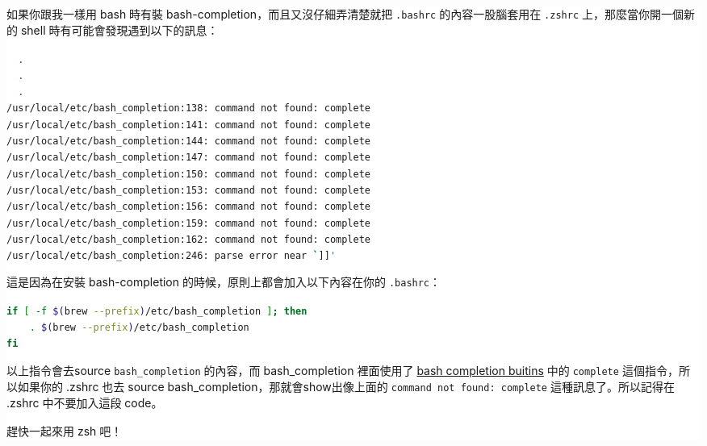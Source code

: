 如果你跟我一樣用 bash 時有裝 bash-completion，而且又沒仔細弄清楚就把 `.bashrc` 的內容一股腦套用在 `.zshrc` 上，那麼當你開一個新的 shell 時有可能會發現遇到以下的訊息：
```sh
  .
  .
  .
/usr/local/etc/bash_completion:138: command not found: complete
/usr/local/etc/bash_completion:141: command not found: complete
/usr/local/etc/bash_completion:144: command not found: complete
/usr/local/etc/bash_completion:147: command not found: complete
/usr/local/etc/bash_completion:150: command not found: complete
/usr/local/etc/bash_completion:153: command not found: complete
/usr/local/etc/bash_completion:156: command not found: complete
/usr/local/etc/bash_completion:159: command not found: complete
/usr/local/etc/bash_completion:162: command not found: complete
/usr/local/etc/bash_completion:246: parse error near `]]'
```
這是因為在安裝 bash-completion 的時候，原則上都會加入以下內容在你的 `.bashrc`：
```sh .bashrc
if [ -f $(brew --prefix)/etc/bash_completion ]; then
    . $(brew --prefix)/etc/bash_completion
fi
```
以上指令會去source `bash_completion` 的內容，而 bash_completion 裡面使用了 [bash completion buitins](http://www.gnu.org/software/bash/manual/html_node/Programmable-Completion-Builtins.html) 中的 `complete` 這個指令，所以如果你的 .zshrc 也去 source bash_completion，那就會show出像上面的 `command not found: complete` 這種訊息了。所以記得在 .zshrc 中不要加入這段 code。

趕快一起來用 zsh 吧！